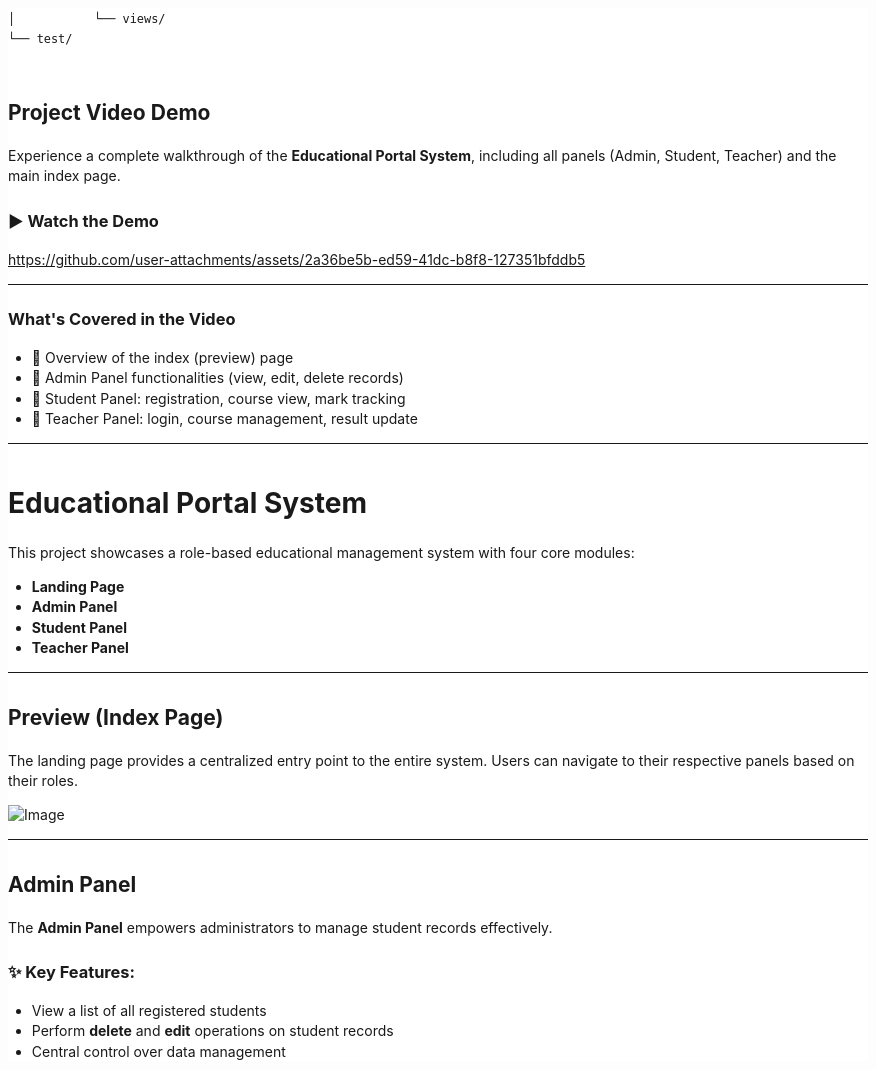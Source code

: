 ```plaintext
│           └── views/             
└── test/


```
##  Project Video Demo

Experience a complete walkthrough of the **Educational Portal System**, including all panels (Admin, Student, Teacher) and the main index page.

### ▶️ Watch the Demo

https://github.com/user-attachments/assets/2a36be5b-ed59-41dc-b8f8-127351bfddb5


---

###  What's Covered in the Video

- 🔹 Overview of the index (preview) page  
- 🔹 Admin Panel functionalities (view, edit, delete records)  
- 🔹 Student Panel: registration, course view, mark tracking  
- 🔹 Teacher Panel: login, course management, result update

---


# Educational Portal System

This project showcases a role-based educational management system with four core modules:

- **Landing Page**
- **Admin Panel**
- **Student Panel**
- **Teacher Panel**

---

##  Preview (Index Page)

The landing page provides a centralized entry point to the entire system. Users can navigate to their respective panels based on their roles.

![Image](https://github.com/user-attachments/assets/6136a495-9f08-40eb-9a04-154f973d9df1)

---

##  Admin Panel

The **Admin Panel** empowers administrators to manage student records effectively.

### ✨ Key Features:
- View a list of all registered students
- Perform **delete** and **edit** operations on student records
- Central control over data management
